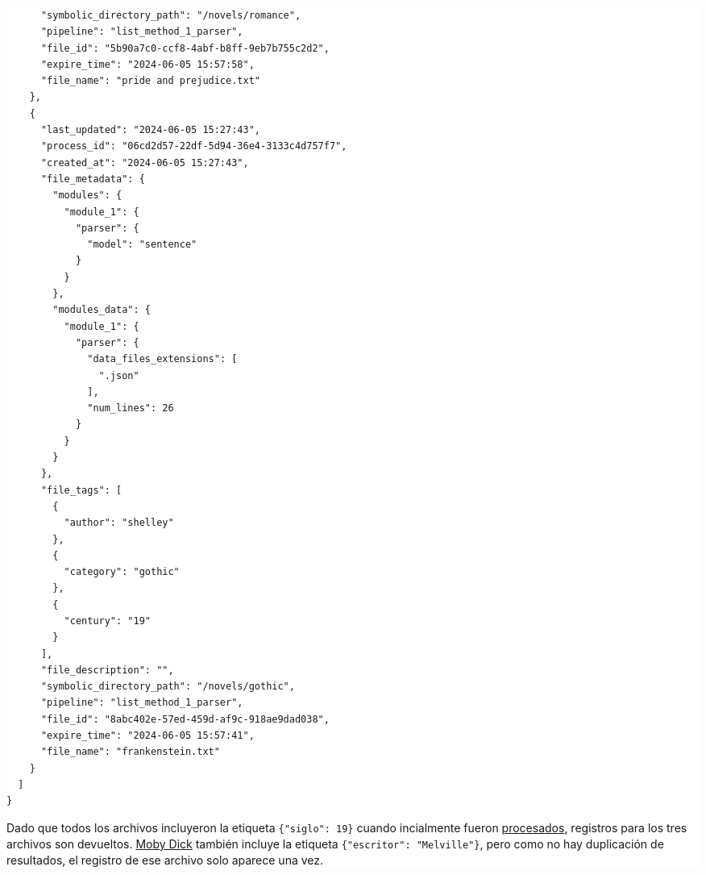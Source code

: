           "symbolic_directory_path": "/novels/romance",
          "pipeline": "list_method_1_parser",
          "file_id": "5b90a7c0-ccf8-4abf-b8ff-9eb7b755c2d2",
          "expire_time": "2024-06-05 15:57:58",
          "file_name": "pride and prejudice.txt"
        },
        {
          "last_updated": "2024-06-05 15:27:43",
          "process_id": "06cd2d57-22df-5d94-36e4-3133c4d757f7",
          "created_at": "2024-06-05 15:27:43",
          "file_metadata": {
            "modules": {
              "module_1": {
                "parser": {
                  "model": "sentence"
                }
              }
            },
            "modules_data": {
              "module_1": {
                "parser": {
                  "data_files_extensions": [
                    ".json"
                  ],
                  "num_lines": 26
                }
              }
            }
          },
          "file_tags": [
            {
              "author": "shelley"
            },
            {
              "category": "gothic"
            },
            {
              "century": "19"
            }
          ],
          "file_description": "",
          "symbolic_directory_path": "/novels/gothic",
          "pipeline": "list_method_1_parser",
          "file_id": "8abc402e-57ed-459d-af9c-918ae9dad038",
          "expire_time": "2024-06-05 15:57:41",
          "file_name": "frankenstein.txt"
        }
      ]
    }


Dado que todos los archivos incluyeron la etiqueta `{"siglo": 19}` cuando incialmente fueron [procesados](../parametros_y_procesar_archivos_a_traves_de_pipelines/metodo_process_procesar.md), registros para los tres archivos son devueltos. <u>Moby Dick</u> también incluye la etiqueta `{"escritor": "Melville"}`, pero como no hay duplicación de resultados, el registro de ese archivo solo aparece una vez.
